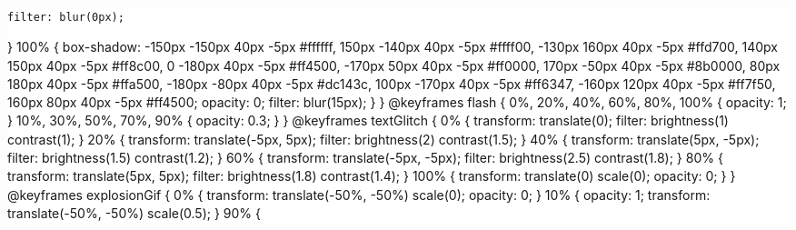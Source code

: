     filter: blur(0px);
  }
  100% {
    box-shadow:
      -150px -150px 40px -5px #ffffff,
      150px -140px 40px -5px #ffff00,
      -130px 160px 40px -5px #ffd700,
      140px 150px 40px -5px #ff8c00,
      0 -180px 40px -5px #ff4500,
      -170px 50px 40px -5px #ff0000,
      170px -50px 40px -5px #8b0000,
      80px 180px 40px -5px #ffa500,
      -180px -80px 40px -5px #dc143c,
      100px -170px 40px -5px #ff6347,
      -160px 120px 40px -5px #ff7f50,
      160px 80px 40px -5px #ff4500;
    opacity: 0;
    filter: blur(15px);
  }
}
@keyframes flash {
  0%, 20%, 40%, 60%, 80%, 100% {
    opacity: 1;
  }
  10%, 30%, 50%, 70%, 90% {
    opacity: 0.3;
  }
}
@keyframes textGlitch {
  0% {
    transform: translate(0);
    filter: brightness(1) contrast(1);
  }
  20% {
    transform: translate(-5px, 5px);
    filter: brightness(2) contrast(1.5);
  }
  40% {
    transform: translate(5px, -5px);
    filter: brightness(1.5) contrast(1.2);
  }
  60% {
    transform: translate(-5px, -5px);
    filter: brightness(2.5) contrast(1.8);
  }
  80% {
    transform: translate(5px, 5px);
    filter: brightness(1.8) contrast(1.4);
  }
  100% {
    transform: translate(0) scale(0);
    opacity: 0;
  }
}
@keyframes explosionGif {
  0% {
    transform: translate(-50%, -50%) scale(0);
    opacity: 0;
  }
  10% {
    opacity: 1;
    transform: translate(-50%, -50%) scale(0.5);
  }
  90% {